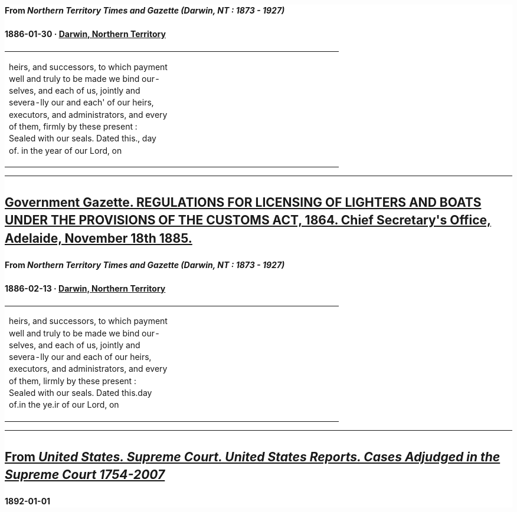 #### From _Northern Territory Times and Gazette (Darwin, NT : 1873 - 1927)_

#### 1886-01-30 &middot; [Darwin, Northern Territory](http://dbpedia.org/resource/Darwin%2C_Northern_Territory)

<table style="width: 100%;"><tr><td style="width: 50%">

  
heirs, and successors, to which payment  
well and truly to be made we bind our-  
selves, and each of us, jointly and  
severa-lly our and each&#x27; of our heirs,  
executors, and administrators, and every  
of them, firmly by these present :  
Sealed with our seals. Dated this., day  
of. in the year of our Lord, on
</td></tr></table>

---

## [Government Gazette. REGULATIONS FOR LICENSING OF LIGHTERS AND BOATS UNDER THE PROVISIONS OF THE CUSTOMS ACT, 1864. Chief Secretary's Office, Adelaide, November 18th 1885.](http://trove.nla.gov.au/ndp/del/article/3159047)

#### From _Northern Territory Times and Gazette (Darwin, NT : 1873 - 1927)_

#### 1886-02-13 &middot; [Darwin, Northern Territory](http://dbpedia.org/resource/Darwin%2C_Northern_Territory)

<table style="width: 100%;"><tr><td style="width: 50%">

  
heirs, and successors, to which payment  
well and truly to be made we bind our-  
selves, and each of us, jointly and  
severa-lly our and each of our heirs,  
executors, and administrators, and every  
of them, lirmly by these present :  
Sealed with our seals. Dated this.day  
of.in the ye.ir of our Lord, on
</td></tr></table>

---

## [From _United States. Supreme Court. United States Reports. Cases Adjudged in the Supreme Court 1754-2007_](https://archive.org/details/sim_united-states-supreme-court-cases-adjudged_1892_141/page/n270/mode/1up?view=theater)

#### 1892-01-01
